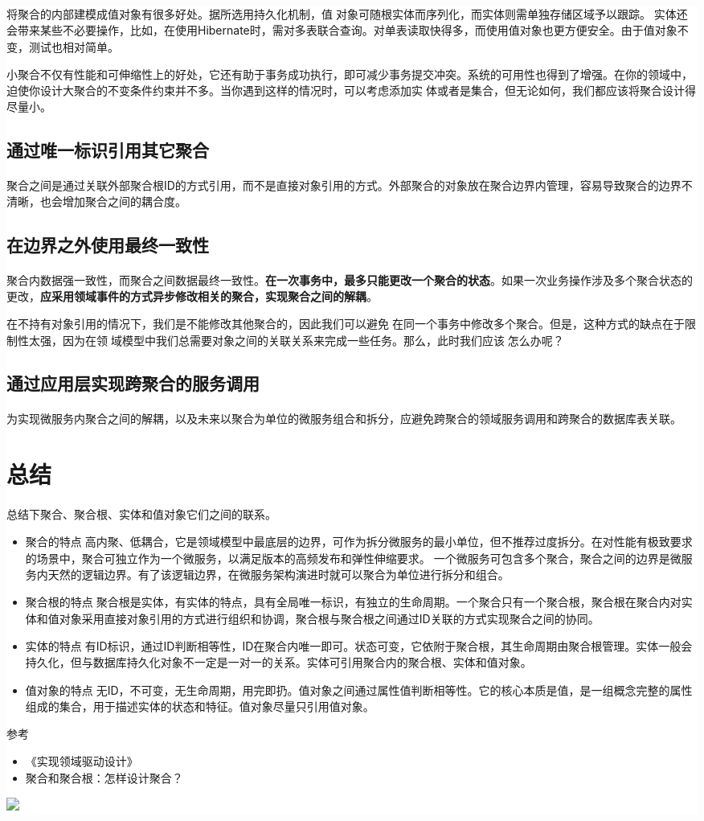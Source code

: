 将聚合的内部建模成值对象有很多好处。据所选用持久化机制，值 对象可随根实体而序列化，而实体则需单独存储区域予以跟踪。
实体还会带来某些不必要操作，比如，在使用Hibernate时，需对多表联合查询。对单表读取快得多，而使用值对象也更方便安全。由于值对象不变，测试也相对简单。


小聚合不仅有性能和可伸缩性上的好处，它还有助于事务成功执行，即可减少事务提交冲突。系统的可用性也得到了增强。在你的领域中，迫使你设计大聚合的不变条件约束并不多。当你遇到这样的情况时，可以考虑添加实 体或者是集合，但无论如何，我们都应该将聚合设计得尽量小。
## 通过唯一标识引用其它聚合
聚合之间是通过关联外部聚合根ID的方式引用，而不是直接对象引用的方式。外部聚合的对象放在聚合边界内管理，容易导致聚合的边界不清晰，也会增加聚合之间的耦合度。

## 在边界之外使用最终一致性
聚合内数据强一致性，而聚合之间数据最终一致性。**在一次事务中，最多只能更改一个聚合的状态**。如果一次业务操作涉及多个聚合状态的更改，**应采用领域事件的方式异步修改相关的聚合，实现聚合之间的解耦**。

在不持有对象引用的情况下，我们是不能修改其他聚合的，因此我们可以避免 在同一个事务中修改多个聚合。但是，这种方式的缺点在于限制性太强，因为在领 域模型中我们总需要对象之间的关联关系来完成一些任务。那么，此时我们应该 怎么办呢？

## 通过应用层实现跨聚合的服务调用
为实现微服务内聚合之间的解耦，以及未来以聚合为单位的微服务组合和拆分，应避免跨聚合的领域服务调用和跨聚合的数据库表关联。


# 总结
总结下聚合、聚合根、实体和值对象它们之间的联系。

- 聚合的特点
高内聚、低耦合，它是领域模型中最底层的边界，可作为拆分微服务的最小单位，但不推荐过度拆分。在对性能有极致要求的场景中，聚合可独立作为一个微服务，以满足版本的高频发布和弹性伸缩要求。
一个微服务可包含多个聚合，聚合之间的边界是微服务内天然的逻辑边界。有了该逻辑边界，在微服务架构演进时就可以聚合为单位进行拆分和组合。

- 聚合根的特点
聚合根是实体，有实体的特点，具有全局唯一标识，有独立的生命周期。一个聚合只有一个聚合根，聚合根在聚合内对实体和值对象采用直接对象引用的方式进行组织和协调，聚合根与聚合根之间通过ID关联的方式实现聚合之间的协同。

- 实体的特点
有ID标识，通过ID判断相等性，ID在聚合内唯一即可。状态可变，它依附于聚合根，其生命周期由聚合根管理。实体一般会持久化，但与数据库持久化对象不一定是一对一的关系。实体可引用聚合内的聚合根、实体和值对象。

- 值对象的特点
无ID，不可变，无生命周期，用完即扔。值对象之间通过属性值判断相等性。它的核心本质是值，是一组概念完整的属性组成的集合，用于描述实体的状态和特征。值对象尽量只引用值对象。


参考
- 《实现领域驱动设计》
-  聚合和聚合根：怎样设计聚合？


![](https://img-blog.csdnimg.cn/20200825235213822.png?x-oss-process=image/watermark,type_ZmFuZ3poZW5naGVpdGk,shadow_10,text_SmF2YUVkZ2U=,size_1,color_FFFFFF,t_70#pic_center)